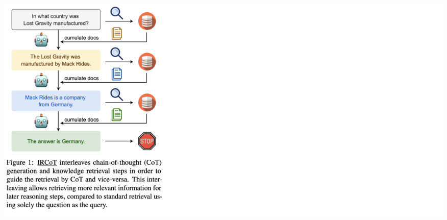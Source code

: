 <img src="./assets/CleanShot 2024-02-05 at 16.06.30@2x.png" alt="CleanShot 2024-02-05 at 16.06.30@2x" style="zoom:40%;" />
